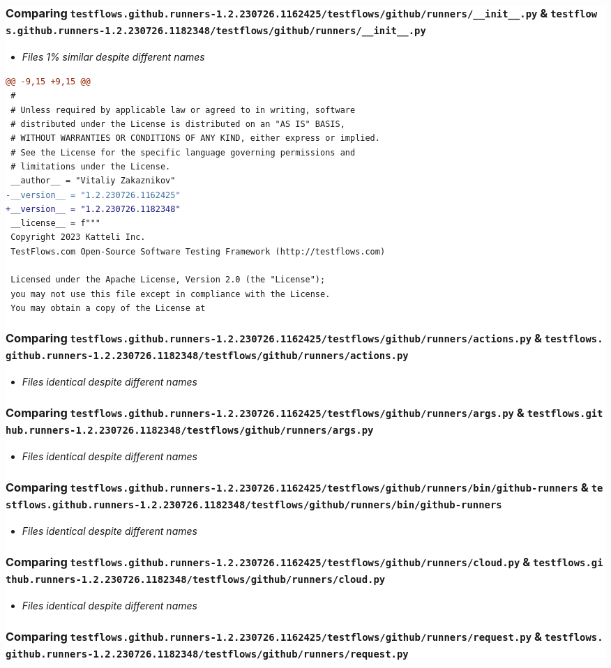 ### Comparing `testflows.github.runners-1.2.230726.1162425/testflows/github/runners/__init__.py` & `testflows.github.runners-1.2.230726.1182348/testflows/github/runners/__init__.py`

 * *Files 1% similar despite different names*

```diff
@@ -9,15 +9,15 @@
 #
 # Unless required by applicable law or agreed to in writing, software
 # distributed under the License is distributed on an "AS IS" BASIS,
 # WITHOUT WARRANTIES OR CONDITIONS OF ANY KIND, either express or implied.
 # See the License for the specific language governing permissions and
 # limitations under the License.
 __author__ = "Vitaliy Zakaznikov"
-__version__ = "1.2.230726.1162425"
+__version__ = "1.2.230726.1182348"
 __license__ = f"""
 Copyright 2023 Katteli Inc.
 TestFlows.com Open-Source Software Testing Framework (http://testflows.com)
 
 Licensed under the Apache License, Version 2.0 (the "License");
 you may not use this file except in compliance with the License.
 You may obtain a copy of the License at
```

### Comparing `testflows.github.runners-1.2.230726.1162425/testflows/github/runners/actions.py` & `testflows.github.runners-1.2.230726.1182348/testflows/github/runners/actions.py`

 * *Files identical despite different names*

### Comparing `testflows.github.runners-1.2.230726.1162425/testflows/github/runners/args.py` & `testflows.github.runners-1.2.230726.1182348/testflows/github/runners/args.py`

 * *Files identical despite different names*

### Comparing `testflows.github.runners-1.2.230726.1162425/testflows/github/runners/bin/github-runners` & `testflows.github.runners-1.2.230726.1182348/testflows/github/runners/bin/github-runners`

 * *Files identical despite different names*

### Comparing `testflows.github.runners-1.2.230726.1162425/testflows/github/runners/cloud.py` & `testflows.github.runners-1.2.230726.1182348/testflows/github/runners/cloud.py`

 * *Files identical despite different names*

### Comparing `testflows.github.runners-1.2.230726.1162425/testflows/github/runners/request.py` & `testflows.github.runners-1.2.230726.1182348/testflows/github/runners/request.py`
